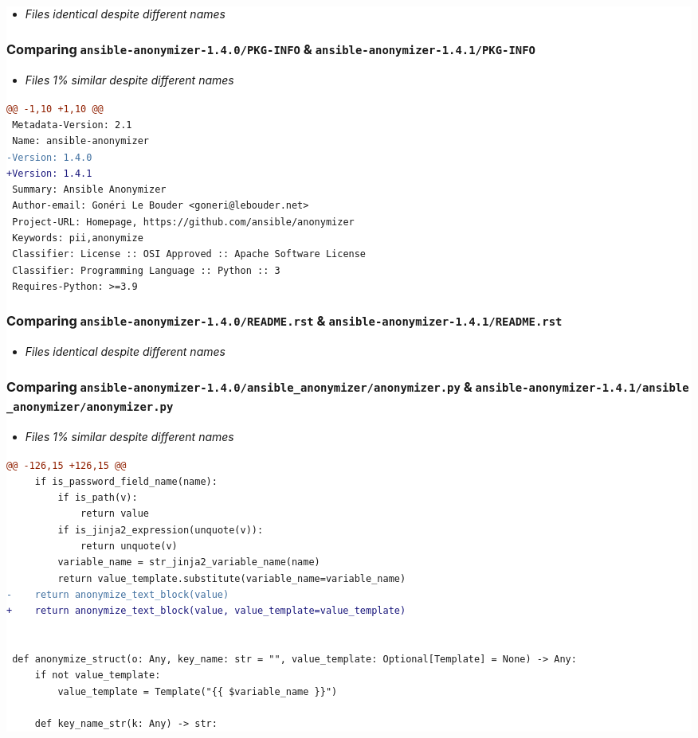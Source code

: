  * *Files identical despite different names*

### Comparing `ansible-anonymizer-1.4.0/PKG-INFO` & `ansible-anonymizer-1.4.1/PKG-INFO`

 * *Files 1% similar despite different names*

```diff
@@ -1,10 +1,10 @@
 Metadata-Version: 2.1
 Name: ansible-anonymizer
-Version: 1.4.0
+Version: 1.4.1
 Summary: Ansible Anonymizer
 Author-email: Gonéri Le Bouder <goneri@lebouder.net>
 Project-URL: Homepage, https://github.com/ansible/anonymizer
 Keywords: pii,anonymize
 Classifier: License :: OSI Approved :: Apache Software License
 Classifier: Programming Language :: Python :: 3
 Requires-Python: >=3.9
```

### Comparing `ansible-anonymizer-1.4.0/README.rst` & `ansible-anonymizer-1.4.1/README.rst`

 * *Files identical despite different names*

### Comparing `ansible-anonymizer-1.4.0/ansible_anonymizer/anonymizer.py` & `ansible-anonymizer-1.4.1/ansible_anonymizer/anonymizer.py`

 * *Files 1% similar despite different names*

```diff
@@ -126,15 +126,15 @@
     if is_password_field_name(name):
         if is_path(v):
             return value
         if is_jinja2_expression(unquote(v)):
             return unquote(v)
         variable_name = str_jinja2_variable_name(name)
         return value_template.substitute(variable_name=variable_name)
-    return anonymize_text_block(value)
+    return anonymize_text_block(value, value_template=value_template)
 
 
 def anonymize_struct(o: Any, key_name: str = "", value_template: Optional[Template] = None) -> Any:
     if not value_template:
         value_template = Template("{{ $variable_name }}")
 
     def key_name_str(k: Any) -> str:
```
